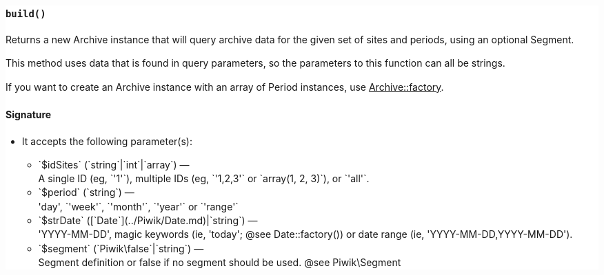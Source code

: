 <a name="build" id="build"></a>
<a name="build" id="build"></a>
### `build()`

Returns a new Archive instance that will query archive data for the given set of sites and periods, using an optional Segment.

This method uses data that is found in query parameters, so the parameters to this
function can all be strings.

If you want to create an Archive instance with an array of Period instances, use
[Archive::factory](#factory).

#### Signature

-  It accepts the following parameter(s):

   <ul>
   <li>
      <div markdown="1" class="parameter">
      `$idSites` (`string`|`int`|`array`) &mdash;

      <div markdown="1" class="param-desc"> A single ID (eg, `'1'`), multiple IDs (eg, `'1,2,3'` or `array(1, 2, 3)`), or `'all'`.</div>

      <div style="clear:both;"/>

      </div>
   </li>
   <li>
      <div markdown="1" class="parameter">
      `$period` (`string`) &mdash;

      <div markdown="1" class="param-desc"> 'day', `'week'`, `'month'`, `'year'` or `'range'`</div>

      <div style="clear:both;"/>

      </div>
   </li>
   <li>
      <div markdown="1" class="parameter">
      `$strDate` ([`Date`](../Piwik/Date.md)|`string`) &mdash;

      <div markdown="1" class="param-desc"> 'YYYY-MM-DD', magic keywords (ie, 'today'; @see Date::factory()) or date range (ie, 'YYYY-MM-DD,YYYY-MM-DD').</div>

      <div style="clear:both;"/>

      </div>
   </li>
   <li>
      <div markdown="1" class="parameter">
      `$segment` (`Piwik\false`|`string`) &mdash;

      <div markdown="1" class="param-desc"> Segment definition or false if no segment should be used. @see Piwik\Segment</div>

      <div style="clear:both;"/>
